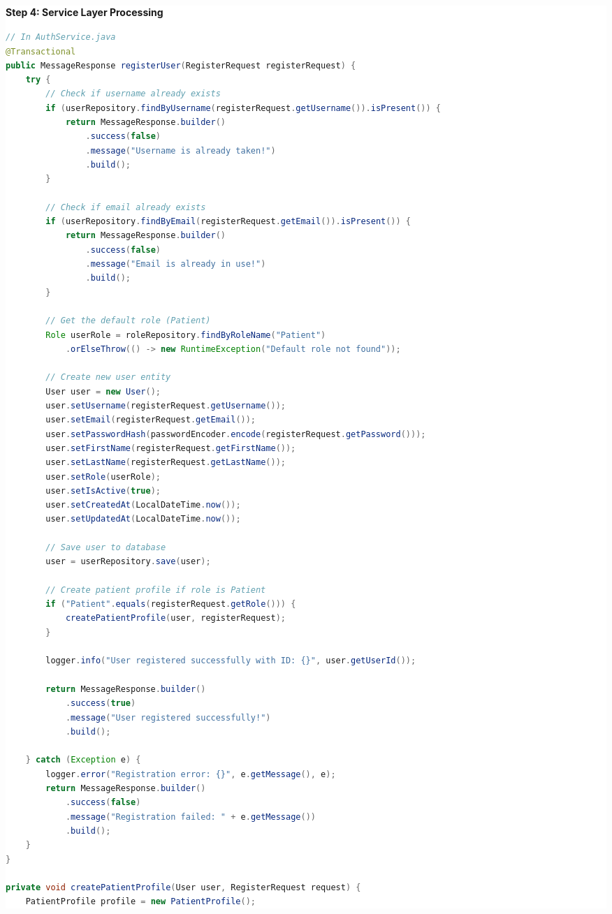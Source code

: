 **Step 4: Service Layer Processing**
```java
// In AuthService.java
@Transactional
public MessageResponse registerUser(RegisterRequest registerRequest) {
    try {
        // Check if username already exists
        if (userRepository.findByUsername(registerRequest.getUsername()).isPresent()) {
            return MessageResponse.builder()
                .success(false)
                .message("Username is already taken!")
                .build();
        }

        // Check if email already exists
        if (userRepository.findByEmail(registerRequest.getEmail()).isPresent()) {
            return MessageResponse.builder()
                .success(false)
                .message("Email is already in use!")
                .build();
        }

        // Get the default role (Patient)
        Role userRole = roleRepository.findByRoleName("Patient")
            .orElseThrow(() -> new RuntimeException("Default role not found"));

        // Create new user entity
        User user = new User();
        user.setUsername(registerRequest.getUsername());
        user.setEmail(registerRequest.getEmail());
        user.setPasswordHash(passwordEncoder.encode(registerRequest.getPassword()));
        user.setFirstName(registerRequest.getFirstName());
        user.setLastName(registerRequest.getLastName());
        user.setRole(userRole);
        user.setIsActive(true);
        user.setCreatedAt(LocalDateTime.now());
        user.setUpdatedAt(LocalDateTime.now());

        // Save user to database
        user = userRepository.save(user);

        // Create patient profile if role is Patient
        if ("Patient".equals(registerRequest.getRole())) {
            createPatientProfile(user, registerRequest);
        }

        logger.info("User registered successfully with ID: {}", user.getUserId());
        
        return MessageResponse.builder()
            .success(true)
            .message("User registered successfully!")
            .build();

    } catch (Exception e) {
        logger.error("Registration error: {}", e.getMessage(), e);
        return MessageResponse.builder()
            .success(false)
            .message("Registration failed: " + e.getMessage())
            .build();
    }
}

private void createPatientProfile(User user, RegisterRequest request) {
    PatientProfile profile = new PatientProfile();
```
